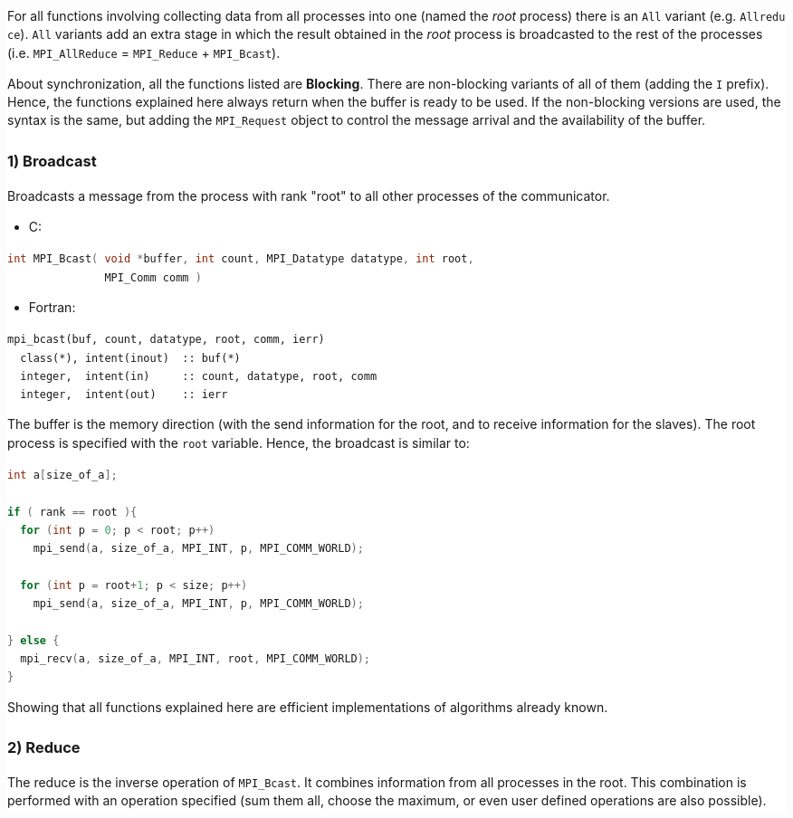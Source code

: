 For all functions involving collecting data from all processes into one (named the *root* process) there is an `All` variant (e.g. `Allreduce`). `All` variants add an extra stage in which the result obtained in the *root* process is broadcasted to the rest of the processes (i.e. `MPI_AllReduce` = `MPI_Reduce` + `MPI_Bcast`).

About synchronization, all the functions listed are **Blocking**. There are non-blocking variants of all of them (adding the `I` prefix). Hence, the functions explained here always return when the buffer is ready to be used. If the non-blocking versions are used, the syntax is the same, but adding the `MPI_Request` object to control the message arrival and the availability of the buffer.

### 1) Broadcast

Broadcasts a message from the process with rank "root" to all other processes of the communicator.

* C:
```C
int MPI_Bcast( void *buffer, int count, MPI_Datatype datatype, int root,
               MPI_Comm comm )
```
* Fortran:
```Fortran
mpi_bcast(buf, count, datatype, root, comm, ierr)
  class(*), intent(inout)  :: buf(*)
  integer,  intent(in)     :: count, datatype, root, comm
  integer,  intent(out)    :: ierr
```

The buffer is the memory direction (with the send information for the root, and to receive information for the slaves). The root process is specified with the `root` variable. Hence, the broadcast is similar to:

```C
int a[size_of_a];

if ( rank == root ){
  for (int p = 0; p < root; p++)
    mpi_send(a, size_of_a, MPI_INT, p, MPI_COMM_WORLD);

  for (int p = root+1; p < size; p++)
    mpi_send(a, size_of_a, MPI_INT, p, MPI_COMM_WORLD);

} else {
  mpi_recv(a, size_of_a, MPI_INT, root, MPI_COMM_WORLD);
}
```

Showing that all functions explained here are efficient implementations of algorithms already known.

### 2) Reduce

The reduce is the inverse operation of `MPI_Bcast`. It combines information from all processes in the root. This combination is performed with an operation specified (sum them all, choose the maximum, or even user defined operations are also possible).
